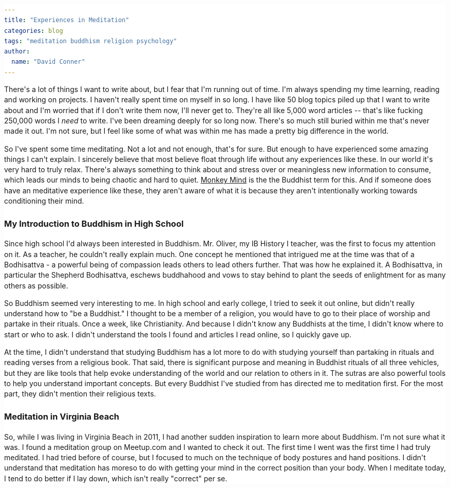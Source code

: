 ```yaml
---
title: "Experiences in Meditation"
categories: blog
tags: "meditation buddhism religion psychology"
author:
  name: "David Conner"
---
```


There's a lot of things I want to write about, but I fear that I'm running out of time.  I'm always spending my time learning, reading and working on projects.  I haven't really spent time on myself in so long.  I have like 50 blog topics piled up that I want to write about and I'm worried that if I don't write them now, I'll never get to.  They're all like 5,000 word articles -- that's like fucking 250,000 words I *need* to write.  I've been dreaming deeply for so long now.  There's so much still buried within me that's never made it out.  I'm not sure, but I feel like some of what was within me has made a pretty big difference in the world. 

So I've spent some time meditating.  Not a lot and not enough, that's for sure.  But enough to have experienced some amazing things I can't explain.  I sincerely believe that most believe float through life without any experiences like these.  In our world it's very hard to truly relax.  There's always something to think about and stress over or meaningless new information to consume, which leads our minds to being chaotic and hard to quiet.  [Monkey Mind](https://en.wikipedia.org/wiki/Mind_monkey) is the the Buddhist term for this.  And if someone does have an meditative experience like these, they aren't aware of what it is because they aren't intentionally working towards conditioning their mind.

### My Introduction to Buddhism in High School

Since high school I'd always been interested in Buddhism.  Mr. Oliver, my IB History I teacher, was the first to focus my attention on it.  As a teacher, he couldn't really explain much.  One concept he mentioned that intrigued me at the time was that of a Bodhisattva - a powerful being of compassion leads others to lead others further.  That was how he explained it.  A Bodhisattva, in particular the Shepherd Bodhisattva, eschews buddhahood and vows to stay behind to plant the seeds of enlightment for as many others as possible.

So Buddhism seemed very interesting to me.  In high school and early college, I tried to seek it out online, but didn't really understand how to "be a Buddhist."  I thought to be a member of a religion, you would have to go to their place of worship and partake in their rituals.  Once a week, like Christianity.  And because I didn't know any Buddhists at the time, I didn't know where to start or who to ask.  I didn't understand the tools I found and articles I read online, so I quickly gave up.

At the time, I didn't understand that studying Buddhism has a lot more to do with studying yourself than partaking in rituals and reading verses from a religious book.  That said, there is significant purpose and meaning in Buddhist rituals of all three vehicles, but they are like tools that help evoke understanding of the world and our relation to others in it.  The sutras are also powerful tools to help you understand important concepts.  But every Buddhist I've studied from has directed me to meditation first.  For the most part, they didn't mention their religious texts.

### Meditation in Virginia Beach

So, while I was living in Virginia Beach in 2011, I had another sudden inspiration to learn more about Buddhism.  I'm not sure what it was.  I found a meditation group on Meetup.com and I wanted to check it out.  The first time I went was the first time I had truly meditated.  I had tried before of course, but I focused to much on the technique of body postures and hand positions.  I didn't understand that meditation has moreso to do with getting your mind in the correct position than your body.  When I meditate today, I tend to do better if I lay down, which isn't really "correct" per se.
